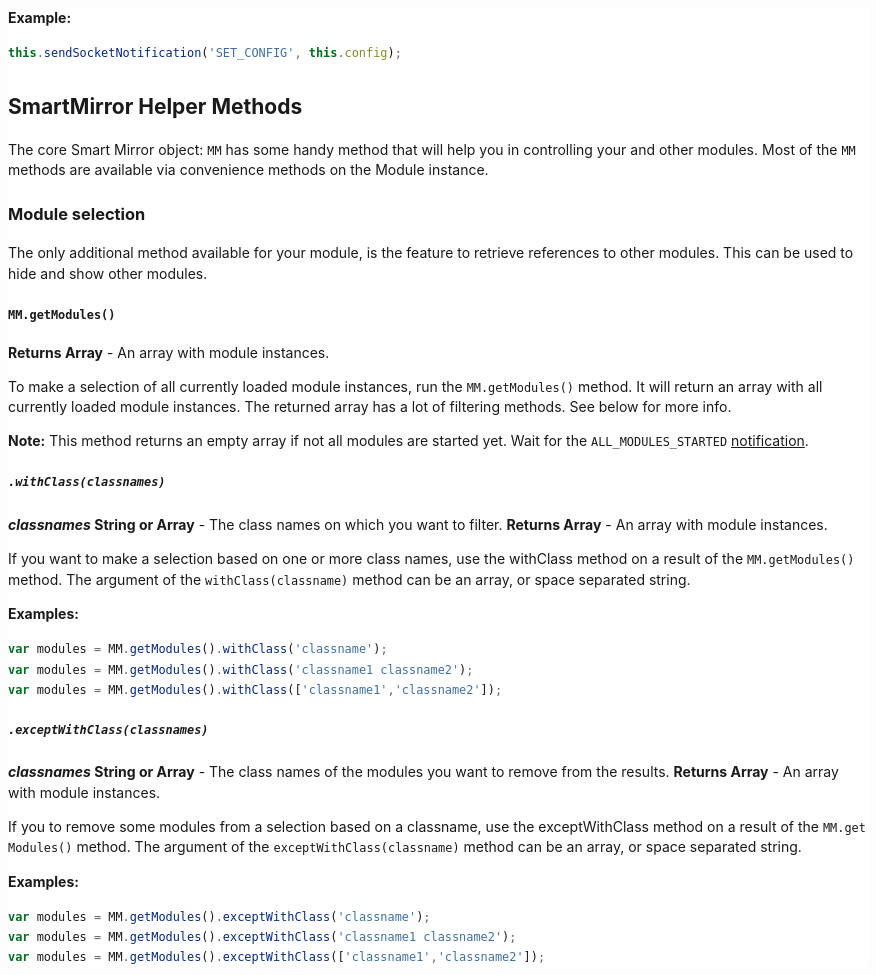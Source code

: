 **Example:**
````javascript
this.sendSocketNotification('SET_CONFIG', this.config);
````

## SmartMirror Helper Methods

The core Smart Mirror object: `MM` has some handy method that will help you in controlling your and other modules. Most of the `MM` methods are available via convenience methods on the Module instance.

### Module selection
The only additional method available for your module, is the feature to retrieve references to other modules. This can be used to hide and show other modules.

#### `MM.getModules()`
**Returns Array** - An array with module instances.<br>

To make a selection of all currently loaded module instances, run the `MM.getModules()` method. It will return an array with all currently loaded module instances. The returned array has a lot of filtering methods. See below for more info.

**Note:** This method returns an empty array if not all modules are started yet. Wait for the `ALL_MODULES_STARTED` [notification](#notificationreceivednotification-payload-sender).


##### `.withClass(classnames)`
***classnames* String or Array** - The class names on which you want to filter.
**Returns Array** - An array with module instances.<br>

If you want to make a selection based on one or more class names, use the withClass method on a result of the `MM.getModules()` method. The argument of the `withClass(classname)` method can be an array, or space separated string.

**Examples:**
````javascript
var modules = MM.getModules().withClass('classname');
var modules = MM.getModules().withClass('classname1 classname2');
var modules = MM.getModules().withClass(['classname1','classname2']);
````

##### `.exceptWithClass(classnames)`
***classnames* String or Array** - The class names of the modules you want to remove from the results.
**Returns Array** - An array with module instances.<br>

If you to remove some modules from a selection based on a classname, use the exceptWithClass method on a result of the `MM.getModules()` method. The argument of the `exceptWithClass(classname)` method can be an array, or space separated string.

**Examples:**
````javascript
var modules = MM.getModules().exceptWithClass('classname');
var modules = MM.getModules().exceptWithClass('classname1 classname2');
var modules = MM.getModules().exceptWithClass(['classname1','classname2']);
````
